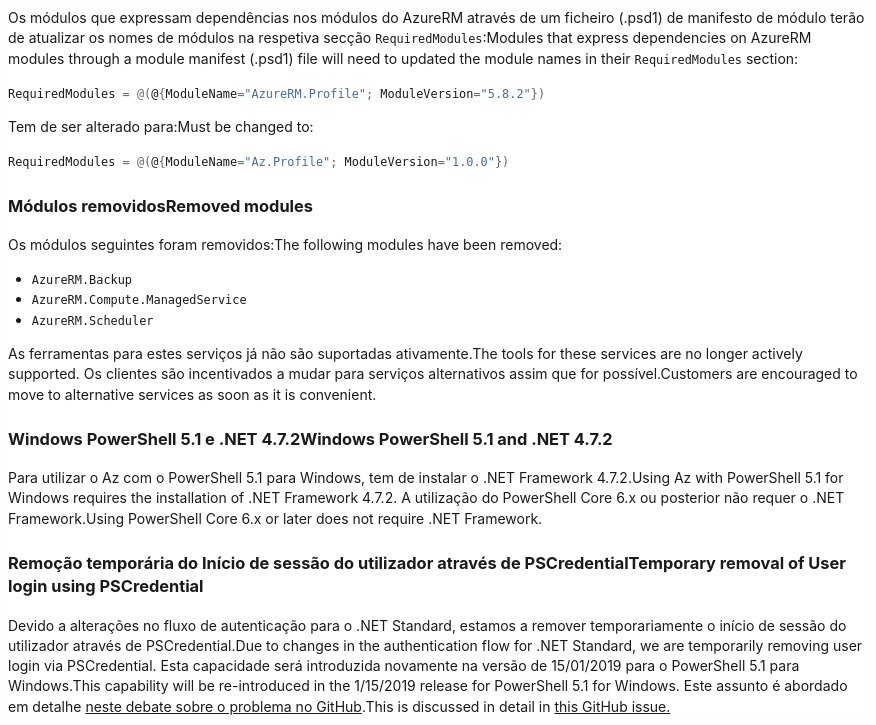 <span data-ttu-id="7ded7-193">Os módulos que expressam dependências nos módulos do AzureRM através de um ficheiro (.psd1) de manifesto de módulo terão de atualizar os nomes de módulos na respetiva secção `RequiredModules`:</span><span class="sxs-lookup"><span data-stu-id="7ded7-193">Modules that express dependencies on AzureRM modules through a module manifest (.psd1) file will need to updated the module names in their `RequiredModules` section:</span></span>

```powershell
RequiredModules = @(@{ModuleName="AzureRM.Profile"; ModuleVersion="5.8.2"})
```

<span data-ttu-id="7ded7-194">Tem de ser alterado para:</span><span class="sxs-lookup"><span data-stu-id="7ded7-194">Must be changed to:</span></span>

```powershell
RequiredModules = @(@{ModuleName="Az.Profile"; ModuleVersion="1.0.0"})
```

### <a name="removed-modules"></a><span data-ttu-id="7ded7-195">Módulos removidos</span><span class="sxs-lookup"><span data-stu-id="7ded7-195">Removed modules</span></span>

<span data-ttu-id="7ded7-196">Os módulos seguintes foram removidos:</span><span class="sxs-lookup"><span data-stu-id="7ded7-196">The following modules have been removed:</span></span>

- `AzureRM.Backup`
- `AzureRM.Compute.ManagedService`
- `AzureRM.Scheduler`

<span data-ttu-id="7ded7-197">As ferramentas para estes serviços já não são suportadas ativamente.</span><span class="sxs-lookup"><span data-stu-id="7ded7-197">The tools for these services are no longer actively supported.</span></span>  <span data-ttu-id="7ded7-198">Os clientes são incentivados a mudar para serviços alternativos assim que for possível.</span><span class="sxs-lookup"><span data-stu-id="7ded7-198">Customers are encouraged to move to alternative services as soon as it is convenient.</span></span>

### <a name="windows-powershell-51-and-net-472"></a><span data-ttu-id="7ded7-199">Windows PowerShell 5.1 e .NET 4.7.2</span><span class="sxs-lookup"><span data-stu-id="7ded7-199">Windows PowerShell 5.1 and .NET 4.7.2</span></span>

<span data-ttu-id="7ded7-200">Para utilizar o Az com o PowerShell 5.1 para Windows, tem de instalar o .NET Framework 4.7.2.</span><span class="sxs-lookup"><span data-stu-id="7ded7-200">Using Az with PowerShell 5.1 for Windows requires the installation of .NET Framework 4.7.2.</span></span> <span data-ttu-id="7ded7-201">A utilização do PowerShell Core 6.x ou posterior não requer o .NET Framework.</span><span class="sxs-lookup"><span data-stu-id="7ded7-201">Using PowerShell Core 6.x or later does not require .NET Framework.</span></span>

### <a name="temporary-removal-of-user-login-using-pscredential"></a><span data-ttu-id="7ded7-202">Remoção temporária do Início de sessão do utilizador através de PSCredential</span><span class="sxs-lookup"><span data-stu-id="7ded7-202">Temporary removal of User login using PSCredential</span></span>

<span data-ttu-id="7ded7-203">Devido a alterações no fluxo de autenticação para o .NET Standard, estamos a remover temporariamente o início de sessão do utilizador através de PSCredential.</span><span class="sxs-lookup"><span data-stu-id="7ded7-203">Due to changes in the authentication flow for .NET Standard, we are temporarily removing user login via PSCredential.</span></span> <span data-ttu-id="7ded7-204">Esta capacidade será introduzida novamente na versão de 15/01/2019 para o PowerShell 5.1 para Windows.</span><span class="sxs-lookup"><span data-stu-id="7ded7-204">This capability will be re-introduced in the 1/15/2019 release for PowerShell 5.1 for Windows.</span></span> <span data-ttu-id="7ded7-205">Este assunto é abordado em detalhe [neste debate sobre o problema no GitHub](https://github.com/Azure/azure-powershell/issues/7430).</span><span class="sxs-lookup"><span data-stu-id="7ded7-205">This is discussed in detail in [this GitHub issue.](https://github.com/Azure/azure-powershell/issues/7430)</span></span>
